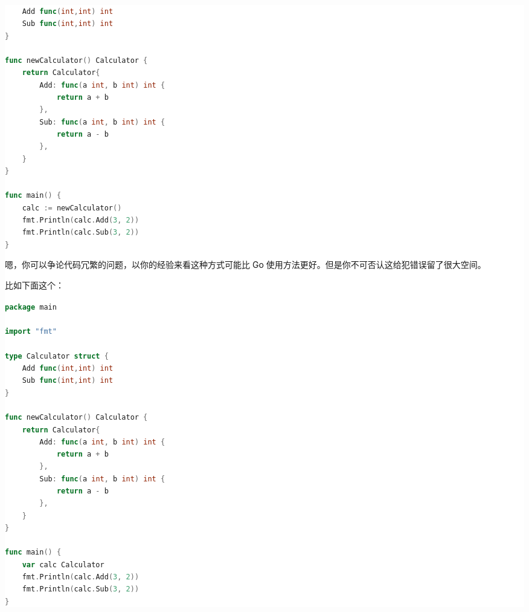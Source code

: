 ```go
	Add func(int,int) int
	Sub func(int,int) int
}

func newCalculator() Calculator {
	return Calculator{
		Add: func(a int, b int) int {
			return a + b
		},
		Sub: func(a int, b int) int {
			return a - b
		},
	}
}

func main() {
	calc := newCalculator()
	fmt.Println(calc.Add(3, 2))
	fmt.Println(calc.Sub(3, 2))
}

```

嗯，你可以争论代码冗繁的问题，以你的经验来看这种方式可能比 Go 使用方法更好。但是你不可否认这给犯错误留了很大空间。

比如下面这个：

```go
package main

import "fmt"

type Calculator struct {
	Add func(int,int) int
	Sub func(int,int) int
}

func newCalculator() Calculator {
	return Calculator{
		Add: func(a int, b int) int {
			return a + b
		},
		Sub: func(a int, b int) int {
			return a - b
		},
	}
}

func main() {
	var calc Calculator
	fmt.Println(calc.Add(3, 2))
	fmt.Println(calc.Sub(3, 2))
}

```
